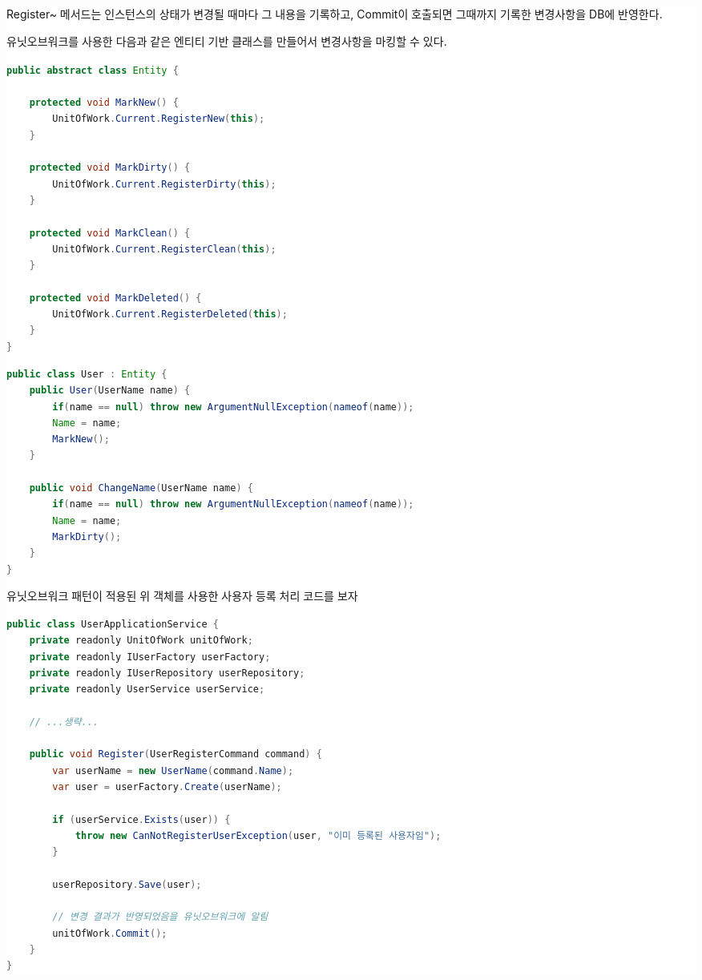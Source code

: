 Register~ 메서드는 인스턴스의 상태가 변경될 때마다 그 내용을 기록하고, 
Commit이 호출되면 그때까지 기록한 변경사항을 DB에 반영한다.

유닛오브워크를 사용한 다음과 같은 엔티티 기반 클래스를 만들어서 변경사항을 마킹할 수 있다.
```java
public abstract class Entity {

	protected void MarkNew() {
		UnitOfWork.Current.RegisterNew(this);
	}

	protected void MarkDirty() {
		UnitOfWork.Current.RegisterDirty(this);
    }

	protected void MarkClean() {
		UnitOfWork.Current.RegisterClean(this);
    }

	protected void MarkDeleted() {
		UnitOfWork.Current.RegisterDeleted(this);
    }
}
```
```java
public class User : Entity {
    public User(UserName name) {
		if(name == null) throw new ArgumentNullException(nameof(name));
        Name = name;
        MarkNew();
    }

	public void ChangeName(UserName name) {
        if(name == null) throw new ArgumentNullException(nameof(name));
        Name = name;
        MarkDirty();
    }
}
```

유닛오브워크 패턴이 적용된 위 객체를 사용한 사용자 등록 처리 코드를 보자
```java
public class UserApplicationService {
    private readonly UnitOfWork unitOfWork;
    private readonly IUserFactory userFactory;
    private readonly IUserRepository userRepository;
    private readonly UserService userService;

    // ...생략...

    public void Register(UserRegisterCommand command) {
        var userName = new UserName(command.Name);
        var user = userFactory.Create(userName);

        if (userService.Exists(user)) {
            throw new CanNotRegisterUserException(user, "이미 등록된 사용자임");
        }

        userRepository.Save(user);
		
		// 변경 결과가 반영되었음을 유닛오브워크에 알림
		unitOfWork.Commit();
    }
}
```
